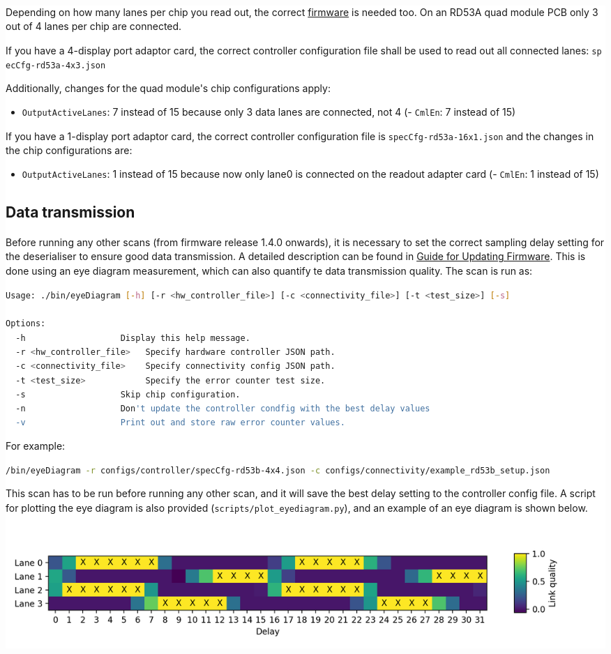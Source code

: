 Depending on how many lanes per chip you read out, the correct [firmware](fw_guide/#channel-configuration) is needed too. On an RD53A quad module PCB only 3 out of 4 lanes per chip are connected.

If you have a 4-display port adaptor card, the correct controller configuration file shall be used to read out all connected lanes:
``specCfg-rd53a-4x3.json``

Additionally, changes for the quad module's chip configurations apply:

- `OutputActiveLanes`: 7 instead of 15 because only 3 data lanes are connected, not 4
(- `CmlEn`: 7 instead of 15)

If you have a 1-display port adaptor card, the correct controller configuration file is ``specCfg-rd53a-16x1.json`` and the changes in the chip configurations are:

- `OutputActiveLanes`: 1 instead of 15 because now only lane0 is connected on the readout adapter card
(- `CmlEn`: 1 instead of 15)

## Data transmission 

Before running any other scans (from firmware release 1.4.0 onwards), it is necessary to set the correct sampling delay setting for the deserialiser to ensure good data transmission. A detailed description can be found in [Guide for Updating Firmware](updating_firmware.md). This is done using an eye diagram measurement, which can also quantify te data transmission quality. The scan is run as: 

```bash
Usage: ./bin/eyeDiagram [-h] [-r <hw_controller_file>] [-c <connectivity_file>] [-t <test_size>] [-s]

Options:
  -h                   Display this help message.
  -r <hw_controller_file>   Specify hardware controller JSON path.
  -c <connectivity_file>    Specify connectivity config JSON path.
  -t <test_size>            Specify the error counter test size.
  -s                   Skip chip configuration.
  -n                   Don't update the controller condfig with the best delay values
  -v                   Print out and store raw error counter values.
```

For example: 
```bash
/bin/eyeDiagram -r configs/controller/specCfg-rd53b-4x4.json -c configs/connectivity/example_rd53b_setup.json 
```

This scan has to be run before running any other scan, and it will save the best delay setting to the controller config file. A script for plotting the eye diagram is also provided (``scripts/plot_eyediagram.py``), and an example of an eye diagram is shown below. 

![Example of eye diagram.](images/eye_diagram.png)

